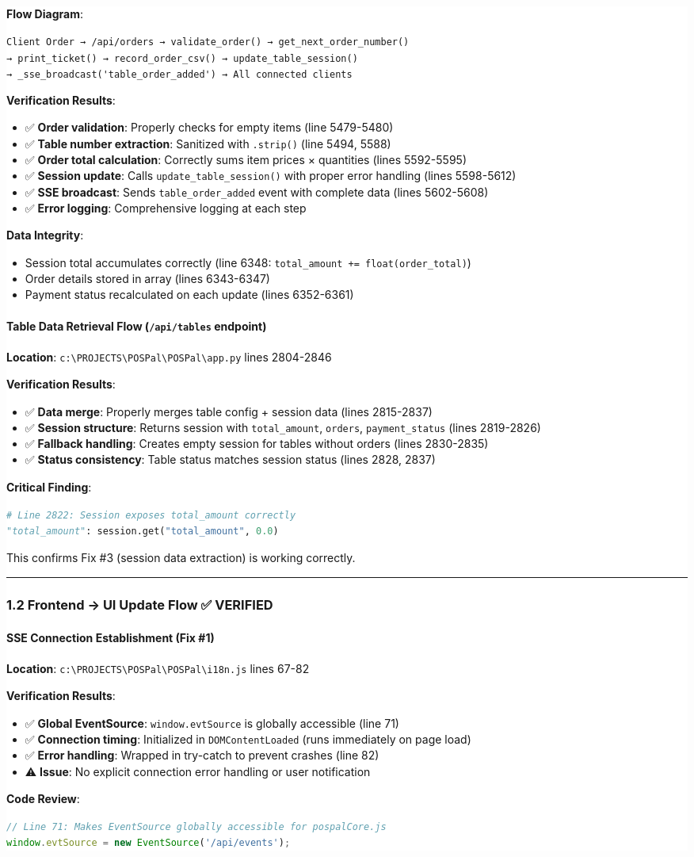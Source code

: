 **Flow Diagram**:
```
Client Order → /api/orders → validate_order() → get_next_order_number()
→ print_ticket() → record_order_csv() → update_table_session()
→ _sse_broadcast('table_order_added') → All connected clients
```

**Verification Results**:
- ✅ **Order validation**: Properly checks for empty items (line 5479-5480)
- ✅ **Table number extraction**: Sanitized with `.strip()` (line 5494, 5588)
- ✅ **Order total calculation**: Correctly sums item prices × quantities (lines 5592-5595)
- ✅ **Session update**: Calls `update_table_session()` with proper error handling (lines 5598-5612)
- ✅ **SSE broadcast**: Sends `table_order_added` event with complete data (lines 5602-5608)
- ✅ **Error logging**: Comprehensive logging at each step

**Data Integrity**:
- Session total accumulates correctly (line 6348: `total_amount += float(order_total)`)
- Order details stored in array (lines 6343-6347)
- Payment status recalculated on each update (lines 6352-6361)

#### **Table Data Retrieval Flow** (`/api/tables` endpoint)
**Location**: `c:\PROJECTS\POSPal\POSPal\app.py` lines 2804-2846

**Verification Results**:
- ✅ **Data merge**: Properly merges table config + session data (lines 2815-2837)
- ✅ **Session structure**: Returns session with `total_amount`, `orders`, `payment_status` (lines 2819-2826)
- ✅ **Fallback handling**: Creates empty session for tables without orders (lines 2830-2835)
- ✅ **Status consistency**: Table status matches session status (lines 2828, 2837)

**Critical Finding**:
```python
# Line 2822: Session exposes total_amount correctly
"total_amount": session.get("total_amount", 0.0)
```
This confirms Fix #3 (session data extraction) is working correctly.

---

### 1.2 Frontend → UI Update Flow ✅ VERIFIED

#### **SSE Connection Establishment** (Fix #1)
**Location**: `c:\PROJECTS\POSPal\POSPal\i18n.js` lines 67-82

**Verification Results**:
- ✅ **Global EventSource**: `window.evtSource` is globally accessible (line 71)
- ✅ **Connection timing**: Initialized in `DOMContentLoaded` (runs immediately on page load)
- ✅ **Error handling**: Wrapped in try-catch to prevent crashes (line 82)
- ⚠️ **Issue**: No explicit connection error handling or user notification

**Code Review**:
```javascript
// Line 71: Makes EventSource globally accessible for pospalCore.js
window.evtSource = new EventSource('/api/events');
```
